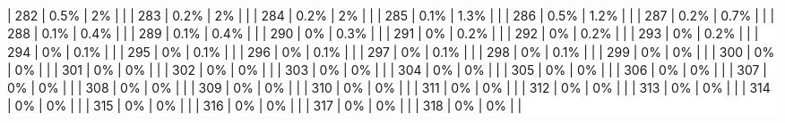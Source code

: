 | 282 | 0.5% | 2% |  |
| 283 | 0.2% | 2% |  |
| 284 | 0.2% | 2% |  |
| 285 | 0.1% | 1.3% |  |
| 286 | 0.5% | 1.2% |  |
| 287 | 0.2% | 0.7% |  |
| 288 | 0.1% | 0.4% |  |
| 289 | 0.1% | 0.4% |  |
| 290 | 0% | 0.3% |  |
| 291 | 0% | 0.2% |  |
| 292 | 0% | 0.2% |  |
| 293 | 0% | 0.2% |  |
| 294 | 0% | 0.1% |  |
| 295 | 0% | 0.1% |  |
| 296 | 0% | 0.1% |  |
| 297 | 0% | 0.1% |  |
| 298 | 0% | 0.1% |  |
| 299 | 0% | 0% |  |
| 300 | 0% | 0% |  |
| 301 | 0% | 0% |  |
| 302 | 0% | 0% |  |
| 303 | 0% | 0% |  |
| 304 | 0% | 0% |  |
| 305 | 0% | 0% |  |
| 306 | 0% | 0% |  |
| 307 | 0% | 0% |  |
| 308 | 0% | 0% |  |
| 309 | 0% | 0% |  |
| 310 | 0% | 0% |  |
| 311 | 0% | 0% |  |
| 312 | 0% | 0% |  |
| 313 | 0% | 0% |  |
| 314 | 0% | 0% |  |
| 315 | 0% | 0% |  |
| 316 | 0% | 0% |  |
| 317 | 0% | 0% |  |
| 318 | 0% | 0% |  |